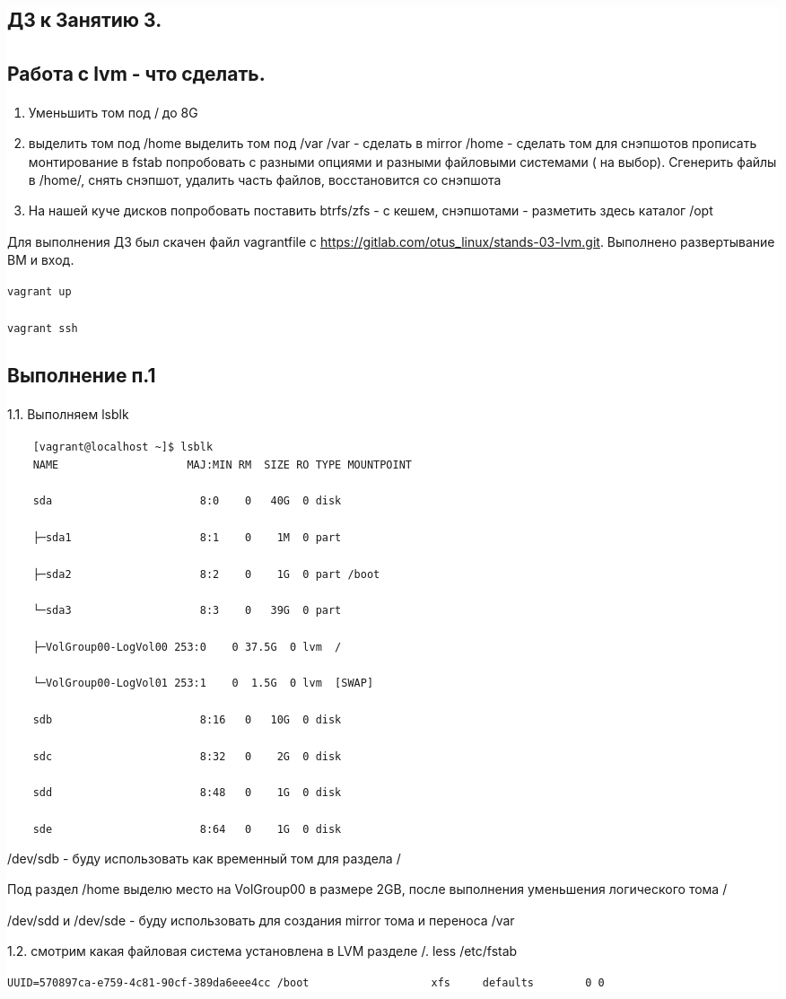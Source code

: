 ## ДЗ к Занятию 3.
## Работа с lvm - что сделать.

1. Уменьшить том под / до 8G 

2. выделить том под /home выделить том под /var /var - сделать в mirror /home - сделать том для снэпшотов прописать монтирование в fstab попробовать с разными опциями и разными файловыми системами ( на выбор). Cгенерить файлы в /home/, снять снэпшот, удалить часть файлов, восстановится со снэпшота
    
3. На нашей куче дисков попробовать поставить btrfs/zfs - с кешем, снэпшотами - разметить здесь каталог /opt

Для выполнения ДЗ был скачен файл vagrantfile c https://gitlab.com/otus_linux/stands-03-lvm.git. Выполнено развертывание ВМ и вход.

    vagrant up
    
    vagrant ssh

## Выполнение п.1

 1.1. Выполняем lsblk
 
        [vagrant@localhost ~]$ lsblk
        NAME                    MAJ:MIN RM  SIZE RO TYPE MOUNTPOINT

        sda                       8:0    0   40G  0 disk 

        ├─sda1                    8:1    0    1M  0 part 

        ├─sda2                    8:2    0    1G  0 part /boot

        └─sda3                    8:3    0   39G  0 part 

        ├─VolGroup00-LogVol00 253:0    0 37.5G  0 lvm  /
        
        └─VolGroup00-LogVol01 253:1    0  1.5G  0 lvm  [SWAP]
        
        sdb                       8:16   0   10G  0 disk 

        sdc                       8:32   0    2G  0 disk 

        sdd                       8:48   0    1G  0 disk 

        sde                       8:64   0    1G  0 disk 
     
/dev/sdb - буду использовать как временный том для раздела /

Под раздел /home выделю место на VolGroup00 в размере 2GB, после выполнения уменьшения логического тома / 

/dev/sdd и /dev/sde - буду использовать для создания mirror тома и переноса /var

        
1.2. смотрим какая файловая система установлена в LVM разделе /.
    less /etc/fstab
    
    UUID=570897ca-e759-4c81-90cf-389da6eee4cc /boot                   xfs     defaults        0 0
